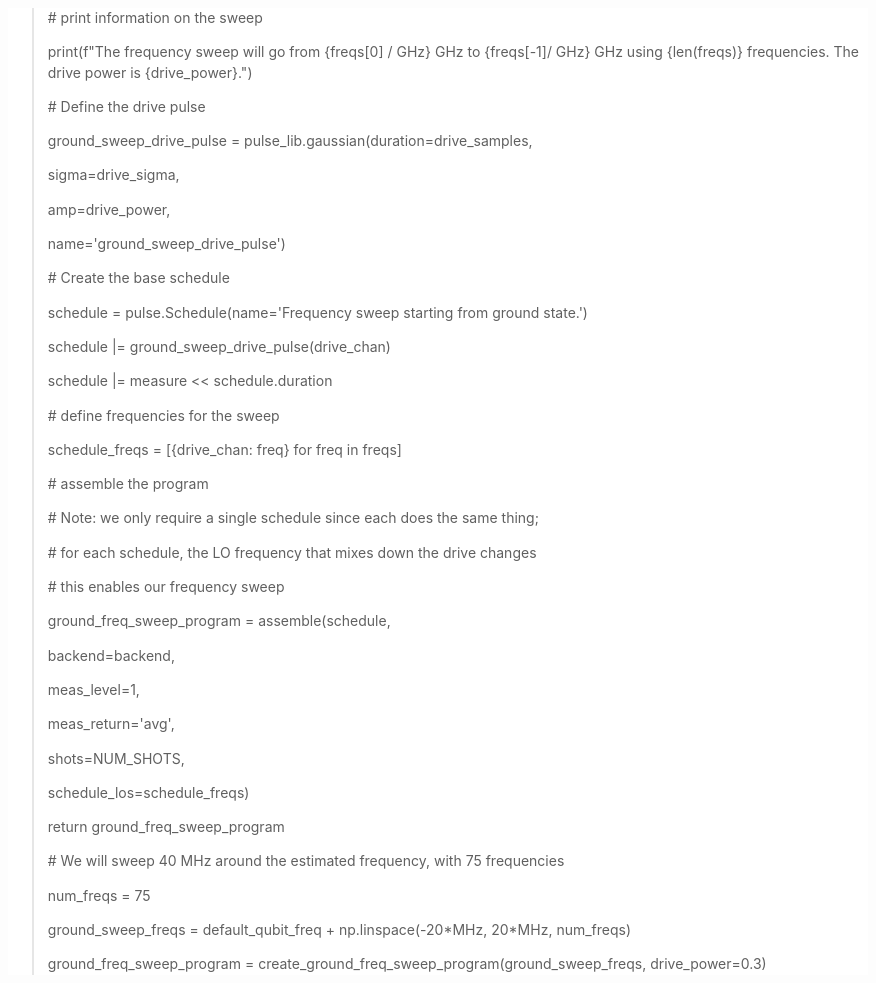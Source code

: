 > \# print information on the sweep
>
> print(f\"The frequency sweep will go from {freqs\[0\] / GHz} GHz to
> {freqs\[-1\]/ GHz} GHz using {len(freqs)} frequencies. The drive power
> is {drive_power}.\")
>
> \# Define the drive pulse
>
> ground_sweep_drive_pulse = pulse_lib.gaussian(duration=drive_samples,
>
> sigma=drive_sigma,
>
> amp=drive_power,
>
> name=\'ground_sweep_drive_pulse\')
>
> \# Create the base schedule
>
> schedule = pulse.Schedule(name=\'Frequency sweep starting from ground
> state.\')
>
> schedule \|= ground_sweep_drive_pulse(drive_chan)
>
> schedule \|= measure \<\< schedule.duration
>
> \# define frequencies for the sweep
>
> schedule_freqs = \[{drive_chan: freq} for freq in freqs\]
>
> \# assemble the program
>
> \# Note: we only require a single schedule since each does the same
> thing;
>
> \# for each schedule, the LO frequency that mixes down the drive
> changes
>
> \# this enables our frequency sweep
>
> ground_freq_sweep_program = assemble(schedule,
>
> backend=backend,
>
> meas_level=1,
>
> meas_return=\'avg\',
>
> shots=NUM_SHOTS,
>
> schedule_los=schedule_freqs)
>
> return ground_freq_sweep_program
>
> \# We will sweep 40 MHz around the estimated frequency, with 75
> frequencies
>
> num_freqs = 75
>
> ground_sweep_freqs = default_qubit_freq + np.linspace(-20\*MHz,
> 20\*MHz, num_freqs)
>
> ground_freq_sweep_program =
> create_ground_freq_sweep_program(ground_sweep_freqs, drive_power=0.3)
>